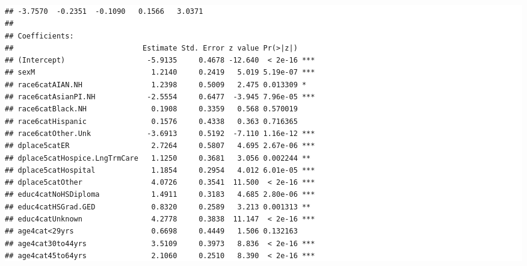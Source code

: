     ## -3.7570  -0.2351  -0.1090   0.1566   3.0371  
    ## 
    ## Coefficients:
    ##                              Estimate Std. Error z value Pr(>|z|)    
    ## (Intercept)                   -5.9135     0.4678 -12.640  < 2e-16 ***
    ## sexM                           1.2140     0.2419   5.019 5.19e-07 ***
    ## race6catAIAN.NH                1.2398     0.5009   2.475 0.013309 *  
    ## race6catAsianPI.NH            -2.5554     0.6477  -3.945 7.96e-05 ***
    ## race6catBlack.NH               0.1908     0.3359   0.568 0.570019    
    ## race6catHispanic               0.1576     0.4338   0.363 0.716365    
    ## race6catOther.Unk             -3.6913     0.5192  -7.110 1.16e-12 ***
    ## dplace5catER                   2.7264     0.5807   4.695 2.67e-06 ***
    ## dplace5catHospice.LngTrmCare   1.1250     0.3681   3.056 0.002244 ** 
    ## dplace5catHospital             1.1854     0.2954   4.012 6.01e-05 ***
    ## dplace5catOther                4.0726     0.3541  11.500  < 2e-16 ***
    ## educ4catNoHSDiploma            1.4911     0.3183   4.685 2.80e-06 ***
    ## educ4catHSGrad.GED             0.8320     0.2589   3.213 0.001313 ** 
    ## educ4catUnknown                4.2778     0.3838  11.147  < 2e-16 ***
    ## age4cat<29yrs                  0.6698     0.4449   1.506 0.132163    
    ## age4cat30to44yrs               3.5109     0.3973   8.836  < 2e-16 ***
    ## age4cat45to64yrs               2.1060     0.2510   8.390  < 2e-16 ***